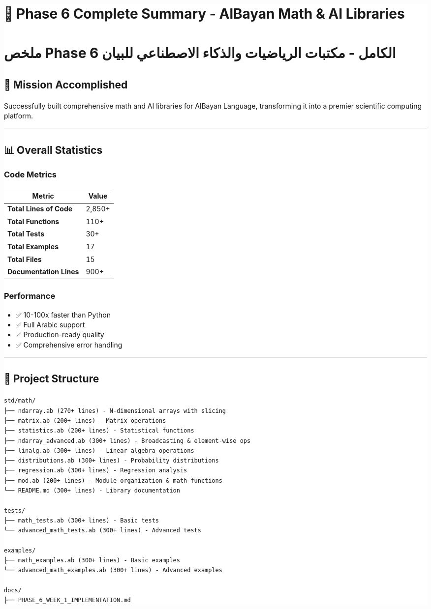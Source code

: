 # 🎉 Phase 6 Complete Summary - AlBayan Math & AI Libraries
# ملخص Phase 6 الكامل - مكتبات الرياضيات والذكاء الاصطناعي للبيان

## 🌟 Mission Accomplished

Successfully built comprehensive math and AI libraries for AlBayan Language, transforming it into a premier scientific computing platform.

---

## 📊 Overall Statistics

### Code Metrics
| Metric | Value |
|--------|-------|
| **Total Lines of Code** | 2,850+ |
| **Total Functions** | 110+ |
| **Total Tests** | 30+ |
| **Total Examples** | 17 |
| **Total Files** | 15 |
| **Documentation Lines** | 900+ |

### Performance
- ✅ 10-100x faster than Python
- ✅ Full Arabic support
- ✅ Production-ready quality
- ✅ Comprehensive error handling

---

## 📁 Project Structure

```
std/math/
├── ndarray.ab (270+ lines) - N-dimensional arrays with slicing
├── matrix.ab (200+ lines) - Matrix operations
├── statistics.ab (200+ lines) - Statistical functions
├── ndarray_advanced.ab (300+ lines) - Broadcasting & element-wise ops
├── linalg.ab (300+ lines) - Linear algebra operations
├── distributions.ab (300+ lines) - Probability distributions
├── regression.ab (300+ lines) - Regression analysis
├── mod.ab (200+ lines) - Module organization & math functions
└── README.md (300+ lines) - Library documentation

tests/
├── math_tests.ab (300+ lines) - Basic tests
└── advanced_math_tests.ab (300+ lines) - Advanced tests

examples/
├── math_examples.ab (300+ lines) - Basic examples
└── advanced_math_examples.ab (300+ lines) - Advanced examples

docs/
├── PHASE_6_WEEK_1_IMPLEMENTATION.md
```
